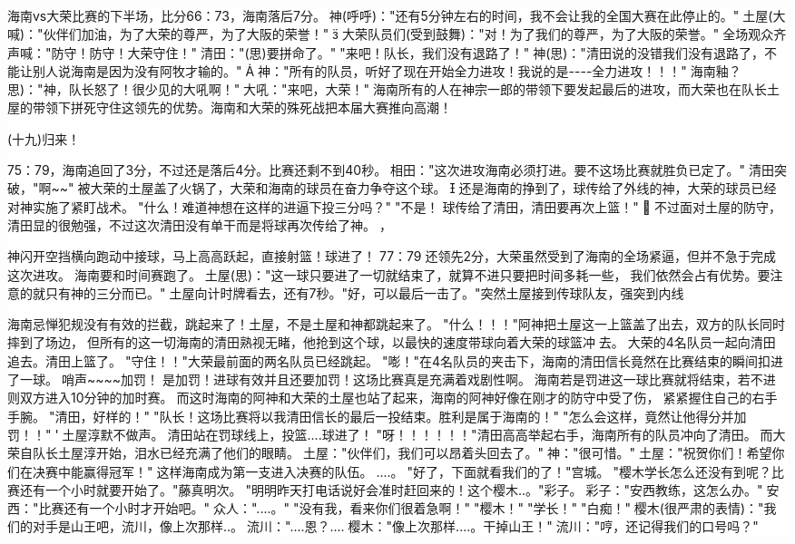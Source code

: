 海南vs大荣比赛的下半场，比分66：73，海南落后7分。
神(呼呼)："还有5分钟左右的时间，我不会让我的全国大赛在此停止的。"
土屋(大喊)："伙伴们加油，为了大荣的尊严，为了大阪的荣誉！" 
大荣队员们(受到鼓舞)："对！为了我们的尊严，为了大阪的荣誉。"
全场观众齐声喊："防守！防守！大荣守住！"
清田："(思)要拼命了。" "来吧！队长，我们没有退路了！"
神(思)："清田说的没错我们没有退路了，不能让别人说海南是因为没有阿牧才输的。" 
神："所有的队员，听好了现在开始全力进攻！我说的是----全力进攻！！！"
海南釉？思)："神，队长怒了！很少见的大吼啊！"
大吼："来吧，大荣！"
海南所有的人在神宗一郎的带领下要发起最后的进攻，而大荣也在队长土屋的带领下拼死守住这领先的优势。海南和大荣的殊死战把本届大赛推向高潮！

(十九)归来！

75：79，海南追回了3分，不过还是落后4分。比赛还剩不到40秒。
相田："这次进攻海南必须打进。要不这场比赛就胜负已定了。"
清田突破，"啊~~" 被大荣的土屋盖了火锅了，大荣和海南的球员在奋力争夺这个球。 
还是海南的挣到了，球传给了外线的神，大荣的球员已经对神实施了紧盯战术。
"什么！难道神想在这样的进逼下投三分吗？"
"不是！ 球传给了清田，清田要再次上篮！" 
不过面对土屋的防守，清田显的很勉强，不过这次清田没有单干而是将球再次传给了神。 ，

神闪开空挡横向跑动中接球，马上高高跃起，直接射篮！球进了！
77：79
还领先2分，大荣虽然受到了海南的全场紧逼，但并不急于完成这次进攻。
海南要和时间赛跑了。
土屋(思)："这一球只要进了一切就结束了，就算不进只要把时间多耗一些，
我们依然会占有优势。要注意的就只有神的三分而已。"
土屋向计时牌看去，还有7秒。"好，可以最后一击了。"突然土屋接到传球队友，强突到内线

海南忌惮犯规没有有效的拦截，跳起来了！土屋，不是土屋和神都跳起来了。
"什么！！！"阿神把土屋这一上篮盖了出去，双方的队长同时摔到了场边，
但所有的这一切海南的清田熟视无睹，他抢到这个球，以最快的速度带球向着大荣的球篮冲
去。
大荣的4名队员一起向清田追去。清田上篮了。
"守住！！"大荣最前面的两名队员已经跳起。
"嘭！"在4名队员的夹击下，海南的清田信长竟然在比赛结束的瞬间扣进了一球。
哨声~~~~加罚！ 是加罚！进球有效并且还要加罚！这场比赛真是充满着戏剧性啊。
海南若是罚进这一球比赛就将结束，若不进则双方进入10分钟的加时赛。
而这时海南的阿神和大荣的土屋也站了起来，海南的阿神好像在刚才的防守中受了伤，
紧紧握住自己的右手手腕。
"清田，好样的！"
"队长！这场比赛将以我清田信长的最后一投结束。胜利是属于海南的！"
"怎么会这样，竟然让他得分并加罚！！" '
土屋淳默不做声。
清田站在罚球线上，投篮....球进了！
"呀！！！！！！"清田高高举起右手，海南所有的队员冲向了清田。
而大荣自队长土屋淳开始，泪水已经充满了他们的眼睛。
土屋："伙伴们，我们可以昂着头回去了。"
神："很可惜。"
土屋："祝贺你们！希望你们在决赛中能赢得冠军！"
这样海南成为第一支进入决赛的队伍。
....。
"好了，下面就看我们的了！"宫城。
"樱木学长怎么还没有到呢？比赛还有一个小时就要开始了。"藤真明次。
"明明昨天打电话说好会准时赶回来的！这个樱木..。"彩子。
彩子："安西教练，这怎么办。"
安西："比赛还有一个小时才开始吧。"
众人："....。"
"没有我，看来你们很着急啊！"
"樱木！" "学长！" "白痴！"
樱木(很严肃的表情)："我们的对手是山王吧，流川，像上次那样..。
流川："....恩？....
樱木："像上次那样....。干掉山王！"
流川："哼，还记得我们的口号吗？"